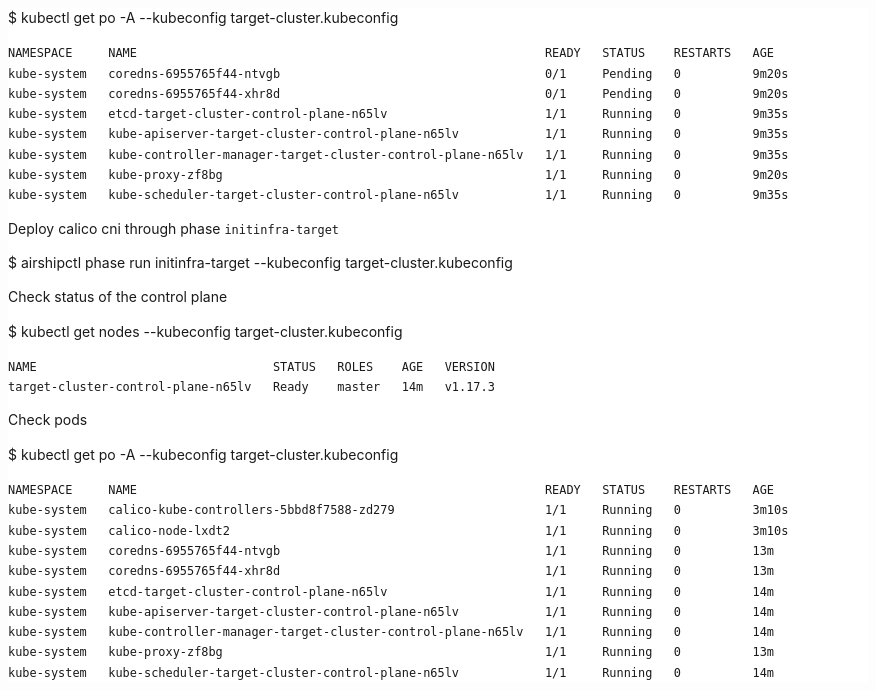 $ kubectl get po -A --kubeconfig target-cluster.kubeconfig

```bash
NAMESPACE     NAME                                                         READY   STATUS    RESTARTS   AGE
kube-system   coredns-6955765f44-ntvgb                                     0/1     Pending   0          9m20s
kube-system   coredns-6955765f44-xhr8d                                     0/1     Pending   0          9m20s
kube-system   etcd-target-cluster-control-plane-n65lv                      1/1     Running   0          9m35s
kube-system   kube-apiserver-target-cluster-control-plane-n65lv            1/1     Running   0          9m35s
kube-system   kube-controller-manager-target-cluster-control-plane-n65lv   1/1     Running   0          9m35s
kube-system   kube-proxy-zf8bg                                             1/1     Running   0          9m20s
kube-system   kube-scheduler-target-cluster-control-plane-n65lv            1/1     Running   0          9m35s
```

Deploy calico cni through phase `initinfra-target`

$ airshipctl phase run initinfra-target --kubeconfig target-cluster.kubeconfig

Check status of the control plane

$ kubectl get nodes --kubeconfig target-cluster.kubeconfig

```bash
NAME                                 STATUS   ROLES    AGE   VERSION
target-cluster-control-plane-n65lv   Ready    master   14m   v1.17.3
```

Check pods

$ kubectl get po -A --kubeconfig target-cluster.kubeconfig

```bash
NAMESPACE     NAME                                                         READY   STATUS    RESTARTS   AGE
kube-system   calico-kube-controllers-5bbd8f7588-zd279                     1/1     Running   0          3m10s
kube-system   calico-node-lxdt2                                            1/1     Running   0          3m10s
kube-system   coredns-6955765f44-ntvgb                                     1/1     Running   0          13m
kube-system   coredns-6955765f44-xhr8d                                     1/1     Running   0          13m
kube-system   etcd-target-cluster-control-plane-n65lv                      1/1     Running   0          14m
kube-system   kube-apiserver-target-cluster-control-plane-n65lv            1/1     Running   0          14m
kube-system   kube-controller-manager-target-cluster-control-plane-n65lv   1/1     Running   0          14m
kube-system   kube-proxy-zf8bg                                             1/1     Running   0          13m
kube-system   kube-scheduler-target-cluster-control-plane-n65lv            1/1     Running   0          14m
```
